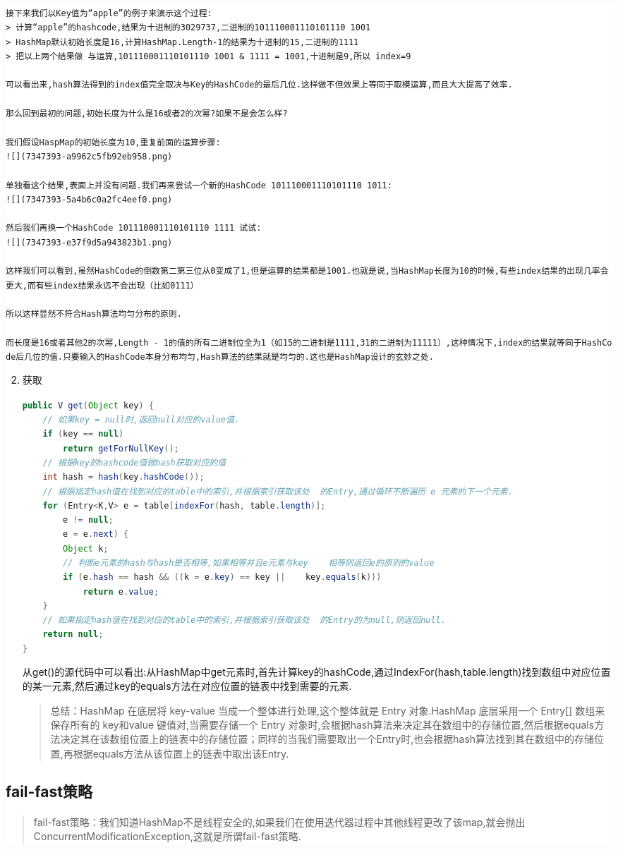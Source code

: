     接下来我们以Key值为“apple”的例子来演示这个过程:
    > 计算“apple”的hashcode,结果为十进制的3029737,二进制的101110001110101110 1001
    > HashMap默认初始长度是16,计算HashMap.Length-1的结果为十进制的15,二进制的1111
    > 把以上两个结果做 与运算,101110001110101110 1001 & 1111 = 1001,十进制是9,所以 index=9
    
    可以看出来,hash算法得到的index值完全取决与Key的HashCode的最后几位.这样做不但效果上等同于取模运算,而且大大提高了效率.

    那么回到最初的问题,初始长度为什么是16或者2的次幂?如果不是会怎么样?

    我们假设HaspMap的初始长度为10,重复前面的运算步骤:    
    ![](7347393-a9962c5fb92eb958.png)

    单独看这个结果,表面上并没有问题.我们再来尝试一个新的HashCode 101110001110101110 1011:
    ![](7347393-5a4b6c0a2fc4eef0.png)

    然后我们再换一个HashCode 101110001110101110 1111 试试:
    ![](7347393-e37f9d5a943823b1.png)

    这样我们可以看到,虽然HashCode的倒数第二第三位从0变成了1,但是运算的结果都是1001.也就是说,当HashMap长度为10的时候,有些index结果的出现几率会更大,而有些index结果永远不会出现（比如0111）  

    所以这样显然不符合Hash算法均匀分布的原则.

    而长度是16或者其他2的次幂,Length - 1的值的所有二进制位全为1（如15的二进制是1111,31的二进制为11111）,这种情况下,index的结果就等同于HashCode后几位的值.只要输入的HashCode本身分布均匀,Hash算法的结果就是均匀的.这也是HashMap设计的玄妙之处.

2. 获取
    ``` java
    public V get(Object key) {  
        // 如果key = null时,返回null对应的value值.
        if (key == null)  
            return getForNullKey(); 
        // 根据key的hashcode值做hash获取对应的值
        int hash = hash(key.hashCode()); 
        // 根据指定hash值在找到对应的table中的索引,并根据索引获取该处  的Entry,通过循环不断遍历 e 元素的下一个元素.
        for (Entry<K,V> e = table[indexFor(hash, table.length)];  
            e != null;  
            e = e.next) {  
            Object k;  
            // 判断e元素的hash与hash是否相等,如果相等并且e元素与key    相等则返回e的原则的value
            if (e.hash == hash && ((k = e.key) == key ||    key.equals(k)))  
                return e.value;  
        }  
        // 如果指定hash值在找到对应的table中的索引,并根据索引获取该处  的Entry的为null,则返回null.
        return null;  
    }  
    ```
    从get()的源代码中可以看出:从HashMap中get元素时,首先计算key的hashCode,通过IndexFor(hash,table.length)找到数组中对应位置的某一元素,然后通过key的equals方法在对应位置的链表中找到需要的元素.
    >总结：HashMap 在底层将 key-value 当成一个整体进行处理,这个整体就是 Entry 对象.HashMap 底层采用一个 Entry[] 数组来保存所有的 key和value 键值对,当需要存储一个 Entry 对象时,会根据hash算法来决定其在数组中的存储位置,然后根据equals方法决定其在该数组位置上的链表中的存储位置；同样的当我们需要取出一个Entry时,也会根据hash算法找到其在数组中的存储位置,再根据equals方法从该位置上的链表中取出该Entry.

## fail-fast策略
> fail-fast策略：我们知道HashMap不是线程安全的,如果我们在使用迭代器过程中其他线程更改了该map,就会抛出ConcurrentModificationException,这就是所谓fail-fast策略.
